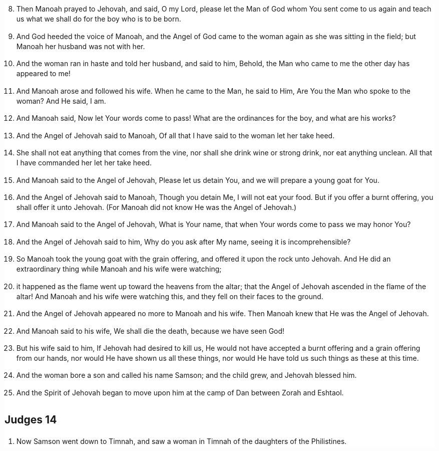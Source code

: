 8. Then Manoah prayed to Jehovah, and said, O my Lord, please let the Man of God whom You sent come to us again and teach us what we shall do for the boy who is to be born.

9. And God heeded the voice of Manoah, and the Angel of God came to the woman again as she was sitting in the field; but Manoah her husband was not with her.

10. And the woman ran in haste and told her husband, and said to him, Behold, the Man who came to me the other day has appeared to me!

11. And Manoah arose and followed his wife. When he came to the Man, he said to Him, Are You the Man who spoke to the woman? And He said, I am.

12. And Manoah said, Now let Your words come to pass! What are the ordinances for the boy, and what are his works?

13. And the Angel of Jehovah said to Manoah, Of all that I have said to the woman let her take heed.

14. She shall not eat anything that comes from the vine, nor shall she drink wine or strong drink, nor eat anything unclean. All that I have commanded her let her take heed.

15. And Manoah said to the Angel of Jehovah, Please let us detain You, and we will prepare a young goat for You.

16. And the Angel of Jehovah said to Manoah, Though you detain Me, I will not eat your food. But if you offer a burnt offering, you shall offer it unto Jehovah. (For Manoah did not know He was the Angel of Jehovah.)

17. And Manoah said to the Angel of Jehovah, What is Your name, that when Your words come to pass we may honor You?

18. And the Angel of Jehovah said to him, Why do you ask after My name, seeing it is incomprehensible?

19. So Manoah took the young goat with the grain offering, and offered it upon the rock unto Jehovah. And He did an extraordinary thing while Manoah and his wife were watching;

20. it happened as the flame went up toward the heavens from the altar; that the Angel of Jehovah ascended in the flame of the altar! And Manoah and his wife were watching this, and they fell on their faces to the ground.

21. And the Angel of Jehovah appeared no more to Manoah and his wife. Then Manoah knew that He was the Angel of Jehovah.

22. And Manoah said to his wife, We shall die the death, because we have seen God!

23. But his wife said to him, If Jehovah had desired to kill us, He would not have accepted a burnt offering and a grain offering from our hands, nor would He have shown us all these things, nor would He have told us such things as these at this time.

24. And the woman bore a son and called his name Samson; and the child grew, and Jehovah blessed him.

25. And the Spirit of Jehovah began to move upon him at the camp of Dan between Zorah and Eshtaol.

## Judges 14

1. Now Samson went down to Timnah, and saw a woman in Timnah of the daughters of the Philistines.
